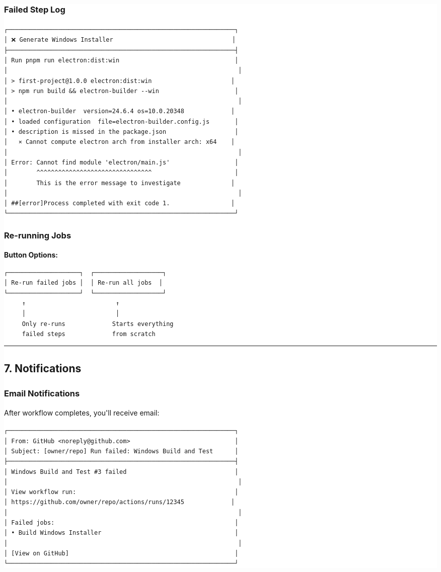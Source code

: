 ### Failed Step Log

```
┌───────────────────────────────────────────────────────────────┐
│ ❌ Generate Windows Installer                                 │
├───────────────────────────────────────────────────────────────┤
│ Run pnpm run electron:dist:win                                │
│                                                                │
│ > first-project@1.0.0 electron:dist:win                      │
│ > npm run build && electron-builder --win                     │
│                                                                │
│ • electron-builder  version=24.6.4 os=10.0.20348             │
│ • loaded configuration  file=electron-builder.config.js       │
│ • description is missed in the package.json                   │
│   ⨯ Cannot compute electron arch from installer arch: x64    │
│                                                                │
│ Error: Cannot find module 'electron/main.js'                  │
│        ^^^^^^^^^^^^^^^^^^^^^^^^^^^^^^^^                       │
│        This is the error message to investigate              │
│                                                                │
│ ##[error]Process completed with exit code 1.                 │
└───────────────────────────────────────────────────────────────┘
```

### Re-running Jobs

**Button Options:**

```
┌────────────────────┐  ┌───────────────────┐
│ Re-run failed jobs │  │ Re-run all jobs  │
└────────────────────┘  └───────────────────┘
     ↑                         ↑
     │                         │
     Only re-runs             Starts everything
     failed steps             from scratch
```

---

## 7. Notifications

### Email Notifications

After workflow completes, you'll receive email:

```
┌───────────────────────────────────────────────────────────────┐
│ From: GitHub <noreply@github.com>                             │
│ Subject: [owner/repo] Run failed: Windows Build and Test      │
├───────────────────────────────────────────────────────────────┤
│ Windows Build and Test #3 failed                              │
│                                                                │
│ View workflow run:                                            │
│ https://github.com/owner/repo/actions/runs/12345             │
│                                                                │
│ Failed jobs:                                                  │
│ • Build Windows Installer                                     │
│                                                                │
│ [View on GitHub]                                              │
└───────────────────────────────────────────────────────────────┘
```
